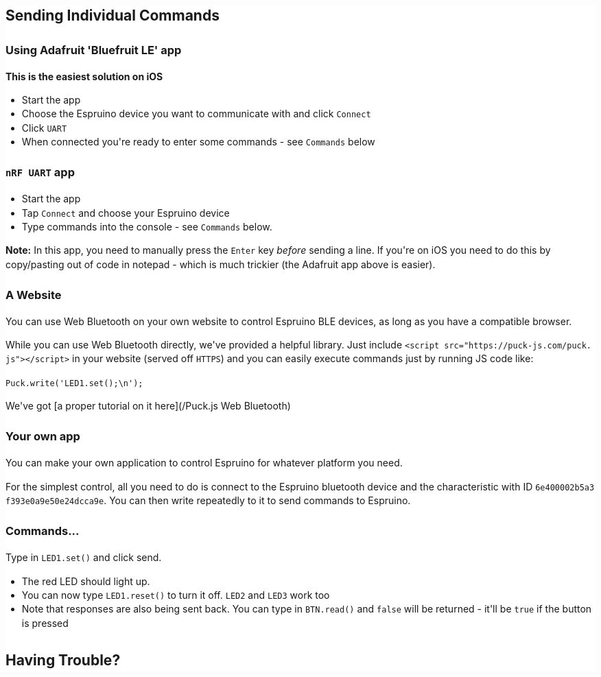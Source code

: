 Sending Individual Commands
---------------------------

### Using Adafruit 'Bluefruit LE' app

**This is the easiest solution on iOS**

* Start the app
* Choose the Espruino device you want to communicate with and click `Connect`
* Click `UART`
* When connected you're ready to enter some commands - see `Commands` below

### `nRF UART` app

* Start the app
* Tap `Connect` and choose your Espruino device
* Type commands into the console - see `Commands` below.

**Note:** In this app, you need to manually press the `Enter` key *before* sending a line. If you're on iOS you need to do this by copy/pasting out of code in notepad - which is much trickier (the Adafruit app above is easier).

### A Website

You can use Web Bluetooth on your own website to control Espruino BLE devices, as long as you have a compatible browser.

While you can use Web Bluetooth directly, we've provided a helpful library. Just include
`<script src="https://puck-js.com/puck.js"></script>` in your website (served off `HTTPS`)
and you can easily execute commands just by running JS code like:

```
Puck.write('LED1.set();\n');
```

We've got [a proper tutorial on it here](/Puck.js Web Bluetooth)

### Your own app

You can make your own application to control Espruino for whatever platform you need.

For the simplest control, all you need to do is connect to the Espruino bluetooth
device and the characteristic with ID `6e400002b5a3f393e0a9e50e24dcca9e`.
You can then write repeatedly to it to send commands to Espruino.

### Commands...

Type in `LED1.set()` and click send.

* The red LED should light up.
* You can now type `LED1.reset()` to turn it off. `LED2` and `LED3` work too
* Note that responses are also being sent back. You can type in `BTN.read()` and `false` will be returned - it'll be `true` if the button is pressed


Having Trouble?
----------------
